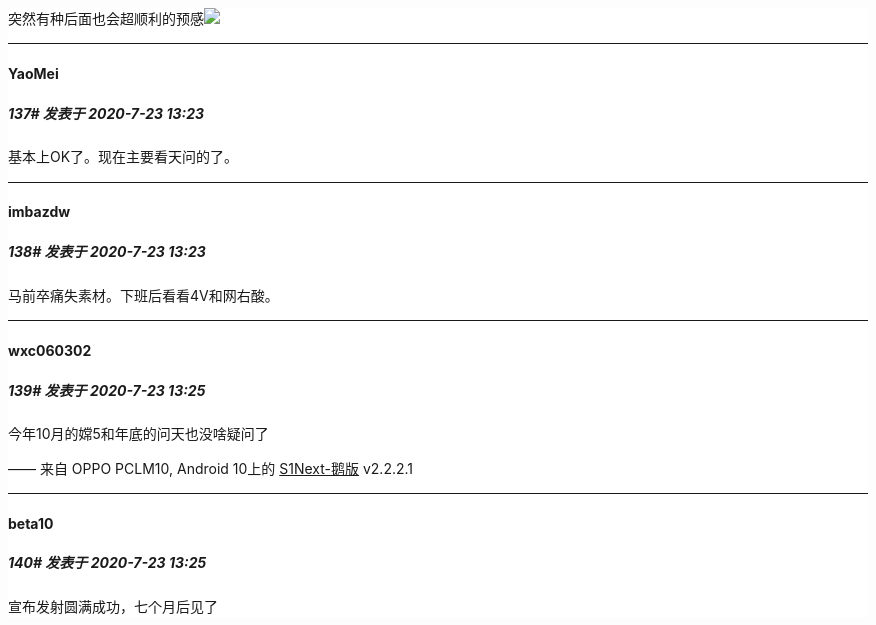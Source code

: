 突然有种后面也会超顺利的预感<img src="https://static.saraba1st.com/image/smiley/face2017/083.png" referrerpolicy="no-referrer">







*****

####  YaoMei  
##### 137#       发表于 2020-7-23 13:23




基本上OK了。现在主要看天问的了。







*****

####  imbazdw  
##### 138#       发表于 2020-7-23 13:23




马前卒痛失素材。下班后看看4V和网右酸。







*****

####  wxc060302  
##### 139#       发表于 2020-7-23 13:25




今年10月的嫦5和年底的问天也没啥疑问了

—— 来自 OPPO PCLM10, Android 10上的 [S1Next-鹅版](https://github.com/ykrank/S1-Next/releases) v2.2.2.1







*****

####  beta10  
##### 140#       发表于 2020-7-23 13:25




宣布发射圆满成功，七个月后见了


